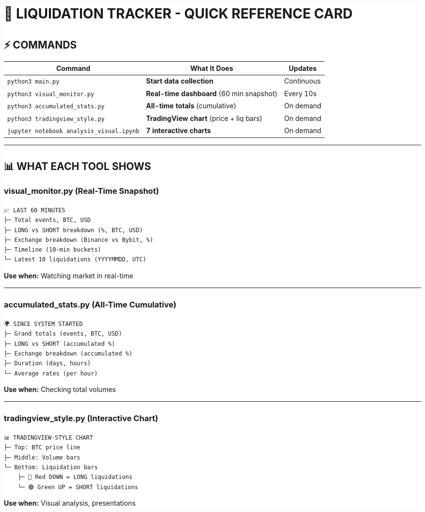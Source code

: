 # 🚀 LIQUIDATION TRACKER - QUICK REFERENCE CARD

## ⚡ COMMANDS

| Command | What It Does | Updates |
|---------|--------------|---------|
| `python3 main.py` | **Start data collection** | Continuous |
| `python3 visual_monitor.py` | **Real-time dashboard** (60 min snapshot) | Every 10s |
| `python3 accumulated_stats.py` | **All-time totals** (cumulative) | On demand |
| `python3 tradingview_style.py` | **TradingView chart** (price + liq bars) | On demand |
| `jupyter notebook analysis_visual.ipynb` | **7 interactive charts** | On demand |

---

## 📊 WHAT EACH TOOL SHOWS

### **visual_monitor.py** (Real-Time Snapshot)
```
📈 LAST 60 MINUTES
├─ Total events, BTC, USD
├─ LONG vs SHORT breakdown (%, BTC, USD)
├─ Exchange breakdown (Binance vs Bybit, %)
├─ Timeline (10-min buckets)
└─ Latest 10 liquidations (YYYYMMDD, UTC)
```
**Use when:** Watching market in real-time

---

### **accumulated_stats.py** (All-Time Cumulative)
```
🌍 SINCE SYSTEM STARTED
├─ Grand totals (events, BTC, USD)
├─ LONG vs SHORT (accumulated %)
├─ Exchange breakdown (accumulated %)
├─ Duration (days, hours)
└─ Average rates (per hour)
```
**Use when:** Checking total volumes

---

### **tradingview_style.py** (Interactive Chart)
```
📊 TRADINGVIEW-STYLE CHART
├─ Top: BTC price line
├─ Middle: Volume bars
└─ Bottom: Liquidation bars
    ├─ 🔴 Red DOWN = LONG liquidations
    └─ 🟢 Green UP = SHORT liquidations
```
**Use when:** Visual analysis, presentations
